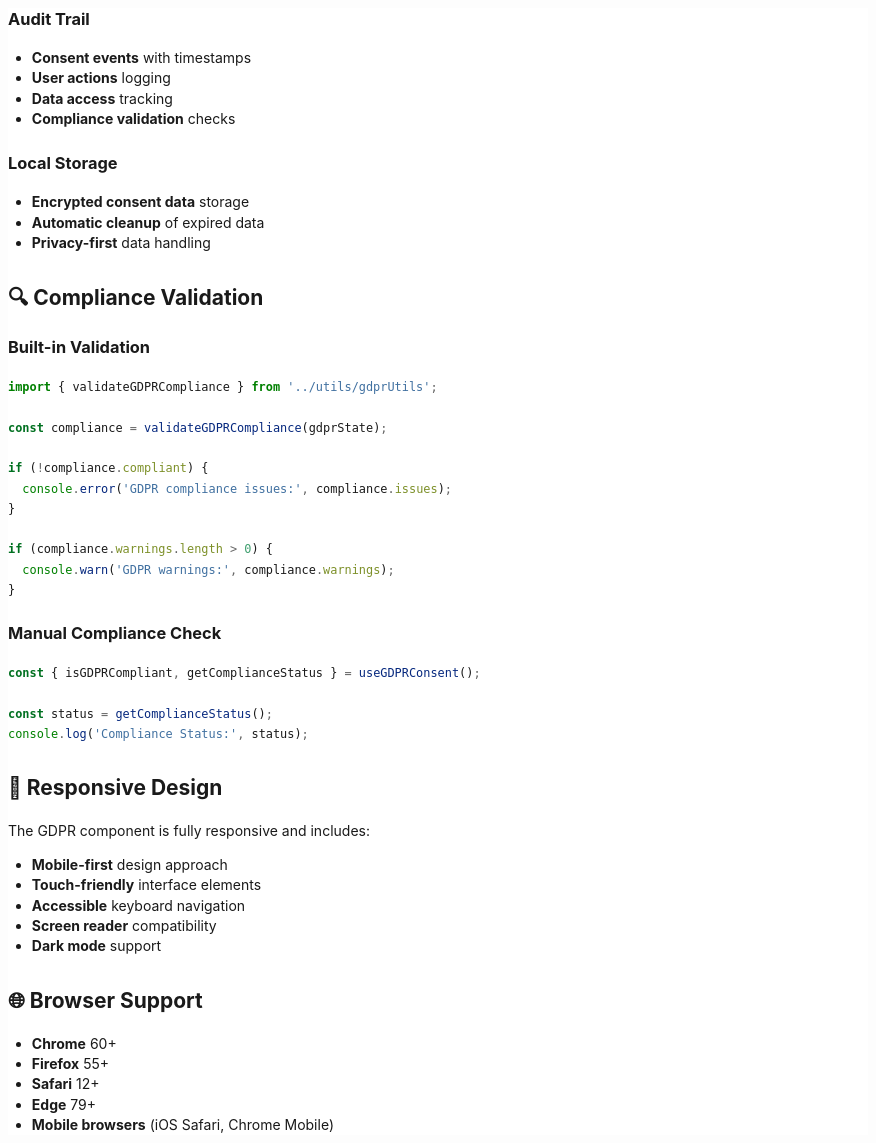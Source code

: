### Audit Trail
- **Consent events** with timestamps
- **User actions** logging
- **Data access** tracking
- **Compliance validation** checks

### Local Storage
- **Encrypted consent data** storage
- **Automatic cleanup** of expired data
- **Privacy-first** data handling

## 🔍 Compliance Validation

### Built-in Validation

```javascript
import { validateGDPRCompliance } from '../utils/gdprUtils';

const compliance = validateGDPRCompliance(gdprState);

if (!compliance.compliant) {
  console.error('GDPR compliance issues:', compliance.issues);
}

if (compliance.warnings.length > 0) {
  console.warn('GDPR warnings:', compliance.warnings);
}
```

### Manual Compliance Check

```javascript
const { isGDPRCompliant, getComplianceStatus } = useGDPRConsent();

const status = getComplianceStatus();
console.log('Compliance Status:', status);
```

## 📱 Responsive Design

The GDPR component is fully responsive and includes:
- **Mobile-first** design approach
- **Touch-friendly** interface elements
- **Accessible** keyboard navigation
- **Screen reader** compatibility
- **Dark mode** support

## 🌐 Browser Support

- **Chrome** 60+
- **Firefox** 55+
- **Safari** 12+
- **Edge** 79+
- **Mobile browsers** (iOS Safari, Chrome Mobile)
